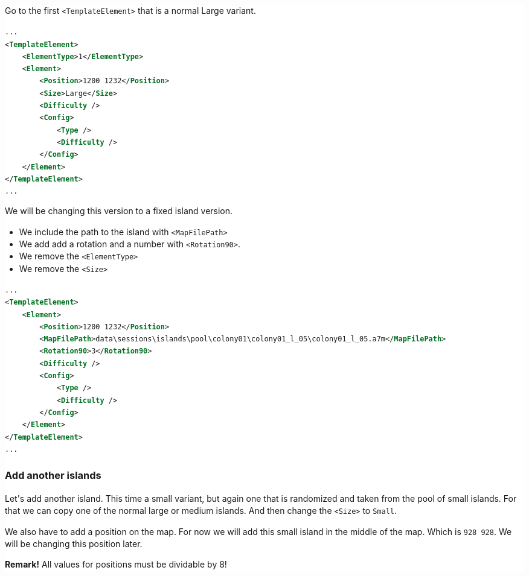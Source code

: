 Go to the first `<TemplateElement>` that is a normal Large variant.

```XML
...
<TemplateElement>
    <ElementType>1</ElementType>
    <Element>
        <Position>1200 1232</Position>
        <Size>Large</Size>
        <Difficulty />
        <Config>
            <Type />
            <Difficulty />
        </Config>
    </Element>
</TemplateElement>
...
```

We will be changing this version to a fixed island version.

- We include the path to the island with `<MapFilePath>`
- We add add a rotation and a number with `<Rotation90>`.
- We remove the `<ElementType>`
- We remove the `<Size>`

```XML
...
<TemplateElement>
    <Element>
        <Position>1200 1232</Position>
        <MapFilePath>data\sessions\islands\pool\colony01\colony01_l_05\colony01_l_05.a7m</MapFilePath>
        <Rotation90>3</Rotation90>
        <Difficulty />
        <Config>
            <Type />
            <Difficulty />
        </Config>
    </Element>
</TemplateElement>
...
```

### Add another islands

Let's add another island. This time a small variant, but again one that is randomized and taken from the pool of small islands. For that we can copy one of the normal large or medium islands. And then change the `<Size>` to `Small`.

We also have to add a position on the map. For now we will add this small island in the middle of the map. Which is `928 928`. We will be changing this position later.

**Remark!** All values for positions must be dividable by 8!
